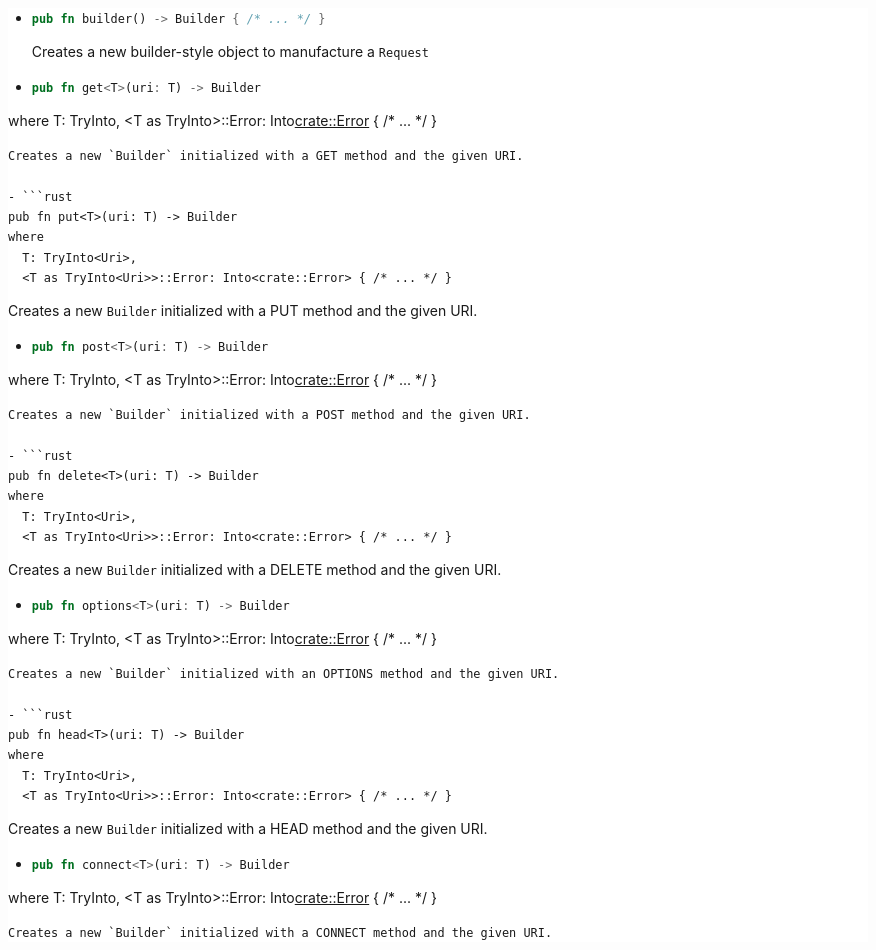 - ```rust
  pub fn builder() -> Builder { /* ... */ }
  ```
  Creates a new builder-style object to manufacture a `Request`

- ```rust
  pub fn get<T>(uri: T) -> Builder
where
    T: TryInto<Uri>,
    <T as TryInto<Uri>>::Error: Into<crate::Error> { /* ... */ }
  ```
  Creates a new `Builder` initialized with a GET method and the given URI.

- ```rust
  pub fn put<T>(uri: T) -> Builder
where
    T: TryInto<Uri>,
    <T as TryInto<Uri>>::Error: Into<crate::Error> { /* ... */ }
  ```
  Creates a new `Builder` initialized with a PUT method and the given URI.

- ```rust
  pub fn post<T>(uri: T) -> Builder
where
    T: TryInto<Uri>,
    <T as TryInto<Uri>>::Error: Into<crate::Error> { /* ... */ }
  ```
  Creates a new `Builder` initialized with a POST method and the given URI.

- ```rust
  pub fn delete<T>(uri: T) -> Builder
where
    T: TryInto<Uri>,
    <T as TryInto<Uri>>::Error: Into<crate::Error> { /* ... */ }
  ```
  Creates a new `Builder` initialized with a DELETE method and the given URI.

- ```rust
  pub fn options<T>(uri: T) -> Builder
where
    T: TryInto<Uri>,
    <T as TryInto<Uri>>::Error: Into<crate::Error> { /* ... */ }
  ```
  Creates a new `Builder` initialized with an OPTIONS method and the given URI.

- ```rust
  pub fn head<T>(uri: T) -> Builder
where
    T: TryInto<Uri>,
    <T as TryInto<Uri>>::Error: Into<crate::Error> { /* ... */ }
  ```
  Creates a new `Builder` initialized with a HEAD method and the given URI.

- ```rust
  pub fn connect<T>(uri: T) -> Builder
where
    T: TryInto<Uri>,
    <T as TryInto<Uri>>::Error: Into<crate::Error> { /* ... */ }
  ```
  Creates a new `Builder` initialized with a CONNECT method and the given URI.
